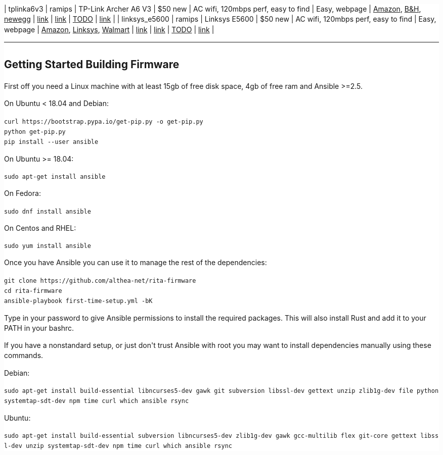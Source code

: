| tplinka6v3      | ramips      | TP-Link Archer A6 V3      | $50 new  | AC wifi, 120mbps perf, easy to find | Easy, webpage       | [Amazon](https://www.amazon.com/dp/B08KJF5BS7), [B&H](https://www.bhphotovideo.com/c/product/1643221-REG/), [newegg](https://www.newegg.com/p/N82E16833704585)  | [link](https://updates.altheamesh.com/targets/ramips/mt7621/openwrt-ramips-mt7621-tplink_archer-a6-v3-squashfs-sysupgrade.bin)  | [link](https://updates.altheamesh.com/targets/ramips/mt7621/openwrt-ramips-mt7621-tplink_archer-a6-v3-squashfs-sysupgrade.bin) | [TODO](https://forum.altheamesh.com) | [link](https://updates.altheamesh.com/targets/ramips/mt7621/openwrt-ramips-mt7621-tplink_archer-a6-v3-squashfs-factory.bin)                                                                                                                          |
| linksys_e5600   | ramips      | Linksys E5600             | $50 new  | AC wifi, 120mbps perf, easy to find | Easy, webpage       | [Amazon](https://www.amazon.com/dp/B08FBMDYJ3), [Linksys](https://www.linksys.com/us/p/E5600), [Walmart](https://www.walmart.com/ip/517432635)   | [link](https://updates.altheamesh.com/targets/ramips/mt7621/openwrt-ramips-mt7621-linksys_e5600-squashfs-sysupgrade.bin)  | [link](https://updates.altheamesh.com/targets/ramips/mt7621/openwrt-ramips-mt7621-linksys_e5600-squashfs-sysupgrade.bin) | [TODO](https://forum.altheamesh.com) | [link](https://updates.altheamesh.com/targets/ramips/mt7621/openwrt-ramips-mt7621-linksys_e5600-squashfs-factory.bin)                                                                                                                          |

---

## Getting Started Building Firmware

First off you need a Linux machine with at least 15gb of free disk space,
4gb of free ram and Ansible >=2.5.

On Ubuntu < 18.04 and Debian:

```
curl https://bootstrap.pypa.io/get-pip.py -o get-pip.py
python get-pip.py
pip install --user ansible
```

On Ubuntu >= 18.04:

```
sudo apt-get install ansible
```

On Fedora:

```
sudo dnf install ansible
```

On Centos and RHEL:

```
sudo yum install ansible
```

Once you have Ansible you can use it to manage the rest of the dependencies:

```
git clone https://github.com/althea-net/rita-firmware
cd rita-firmware
ansible-playbook first-time-setup.yml -bK
```

Type in your password to give Ansible permissions to install the required
packages. This will also install Rust and add it to your PATH in your bashrc.

If you have a nonstandard setup, or just don't trust Ansible with root
you may want to install dependencies manually using these commands.

Debian:

    sudo apt-get install build-essential libncurses5-dev gawk git subversion libssl-dev gettext unzip zlib1g-dev file python systemtap-sdt-dev npm time curl which ansible rsync

Ubuntu:

    sudo apt-get install build-essential subversion libncurses5-dev zlib1g-dev gawk gcc-multilib flex git-core gettext libssl-dev unzip systemtap-sdt-dev npm time curl which ansible rsync
